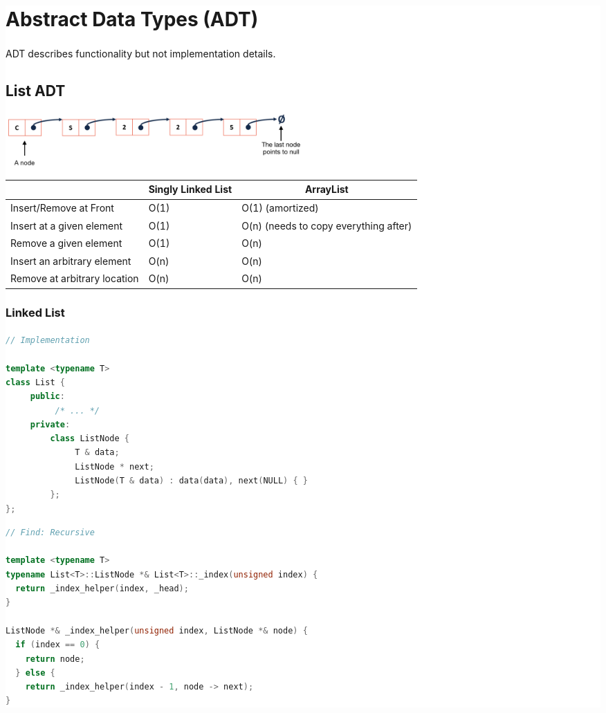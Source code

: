# Abstract Data Types (ADT)

ADT describes functionality but not implementation details.

## List ADT

<img src="img/linked_list.png" width="50%">

|                              | Singly Linked List | ArrayList                             |
| ---------------------------- | ------------------ | ------------------------------------- |
| Insert/Remove at Front       | O(1)               | O(1) (amortized)                      |
| Insert at a given element    | O(1)               | O(n) (needs to copy everything after) |
| Remove a given element       | O(1)               | O(n)                                  |
| Insert an arbitrary element  | O(n)               | O(n)                                  |
| Remove at arbitrary location | O(n)               | O(n)                                  |

### Linked List

```cpp
// Implementation

template <typename T>
class List {
     public:
          /* ... */
     private:    
         class ListNode {
              T & data;
              ListNode * next;
              ListNode(T & data) : data(data), next(NULL) { }
         };
};
```

```cpp
// Find: Recursive

template <typename T>
typename List<T>::ListNode *& List<T>::_index(unsigned index) {
  return _index_helper(index, _head);
}

ListNode *& _index_helper(unsigned index, ListNode *& node) {
  if (index == 0) {
    return node;
  } else {
    return _index_helper(index - 1, node -> next);
}
```
